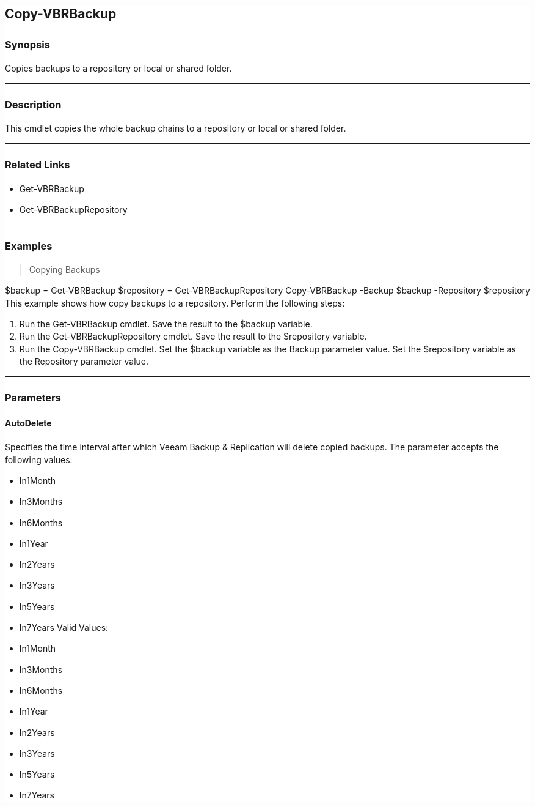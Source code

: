Copy-VBRBackup
--------------

### Synopsis
Copies backups to a repository or local or shared folder.

---

### Description

This cmdlet copies the whole backup chains to a repository or local or shared folder.

---

### Related Links
* [Get-VBRBackup](Get-VBRBackup)

* [Get-VBRBackupRepository](Get-VBRBackupRepository)

---

### Examples
> Copying Backups

$backup = Get-VBRBackup
$repository = Get-VBRBackupRepository
Copy-VBRBackup -Backup $backup -Repository $repository
This example shows how copy backups to a repository.
Perform the following steps:
1.	Run the Get-VBRBackup cmdlet. Save the result to the $backup variable.
2.  Run the Get-VBRBackupRepository cmdlet. Save the result to the $repository variable.
3.  Run the Copy-VBRBackup cmdlet. Set the $backup variable as the Backup parameter value. Set the $repository variable as the Repository parameter value.

---

### Parameters
#### **AutoDelete**
Specifies the time interval after which Veeam Backup & Replication will delete copied backups.
The parameter accepts the following values:
* In1Month
* In3Months
* In6Months
* In1Year
* In2Years
* In3Years
* In5Years
* In7Years
Valid Values:

* In1Month
* In3Months
* In6Months
* In1Year
* In2Years
* In3Years
* In5Years
* In7Years
